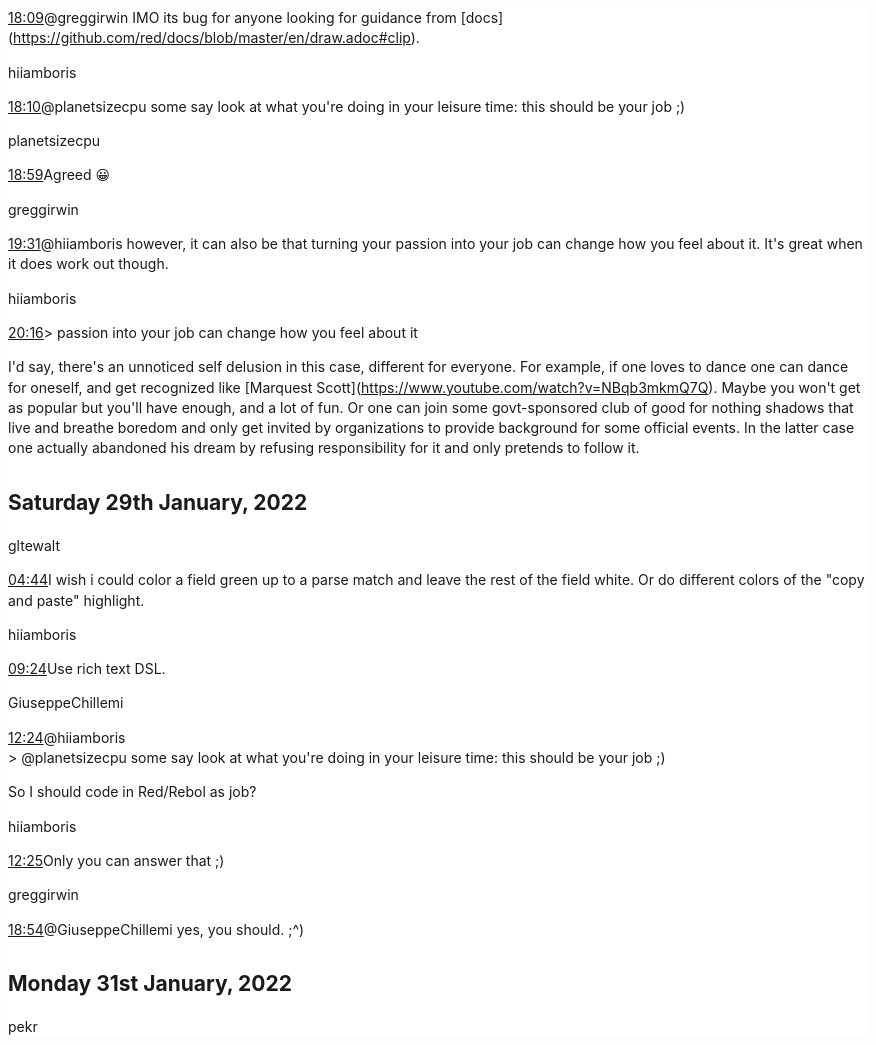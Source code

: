 [18:09](#msg61f43155f5a39478002a4c87)@greggirwin IMO its bug for anyone looking for guidance from \[docs](https://github.com/red/docs/blob/master/en/draw.adoc#clip).

hiiamboris

[18:10](#msg61f4318646529077f5a997d5)@planetsizecpu some say look at what you're doing in your leisure time: this should be your job ;)

planetsizecpu

[18:59](#msg61f43cf67842bd3ca96bcb97)Agreed 😀

greggirwin

[19:31](#msg61f444af2a210c38c1ef7c69)@hiiamboris however, it can also be that turning your passion into your job can change how you feel about it. It's great when it does work out though.

hiiamboris

[20:16](#msg61f44f3b7842bd3ca96bf3a3)&gt; passion into your job can change how you feel about it

I'd say, there's an unnoticed self delusion in this case, different for everyone. For example, if one loves to dance one can dance for oneself, and get recognized like \[Marquest Scott](https://www.youtube.com/watch?v=NBqb3mkmQ7Q). Maybe you won't get as popular but you'll have enough, and a lot of fun. Or one can join some govt-sponsored club of good for nothing shadows that live and breathe boredom and only get invited by organizations to provide background for some official events. In the latter case one actually abandoned his dream by refusing responsibility for it and only pretends to follow it.

## Saturday 29th January, 2022

gltewalt

[04:44](#msg61f4c61d6d9ba23328e59c5e)I wish i could color a field green up to a parse match and leave the rest of the field white. Or do different colors of the "copy and paste" highlight.

hiiamboris

[09:24](#msg61f507b982a4667b259ce186)Use rich text DSL.

GiuseppeChillemi

[12:24](#msg61f531f3d143b14f833f1e59)@hiiamboris  
&gt; @planetsizecpu some say look at what you're doing in your leisure time: this should be your job ;)

So I should code in Red/Rebol as job?

hiiamboris

[12:25](#msg61f5324c46529077f5ab651f)Only you can answer that ;)

greggirwin

[18:54](#msg61f58d66e1a1264f0a7e706b)@GiuseppeChillemi yes, you should. ;^)

## Monday 31st January, 2022

pekr
